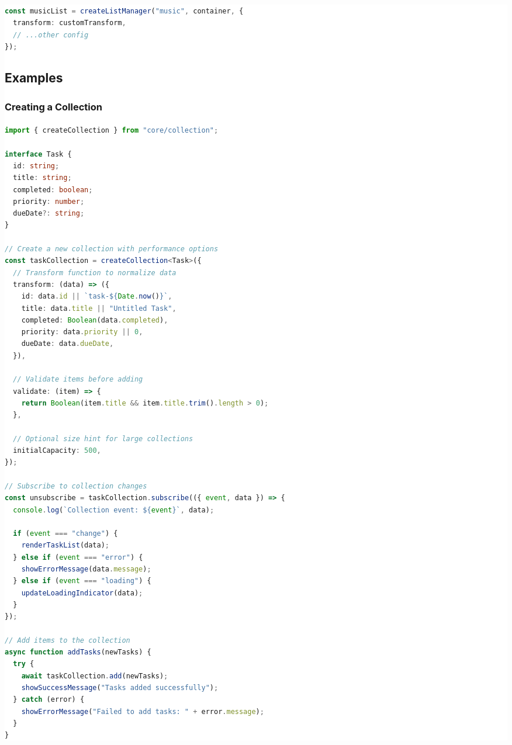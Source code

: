 ```typescript
const musicList = createListManager("music", container, {
  transform: customTransform,
  // ...other config
});
```

## Examples

### Creating a Collection

```typescript
import { createCollection } from "core/collection";

interface Task {
  id: string;
  title: string;
  completed: boolean;
  priority: number;
  dueDate?: string;
}

// Create a new collection with performance options
const taskCollection = createCollection<Task>({
  // Transform function to normalize data
  transform: (data) => ({
    id: data.id || `task-${Date.now()}`,
    title: data.title || "Untitled Task",
    completed: Boolean(data.completed),
    priority: data.priority || 0,
    dueDate: data.dueDate,
  }),

  // Validate items before adding
  validate: (item) => {
    return Boolean(item.title && item.title.trim().length > 0);
  },

  // Optional size hint for large collections
  initialCapacity: 500,
});

// Subscribe to collection changes
const unsubscribe = taskCollection.subscribe(({ event, data }) => {
  console.log(`Collection event: ${event}`, data);

  if (event === "change") {
    renderTaskList(data);
  } else if (event === "error") {
    showErrorMessage(data.message);
  } else if (event === "loading") {
    updateLoadingIndicator(data);
  }
});

// Add items to the collection
async function addTasks(newTasks) {
  try {
    await taskCollection.add(newTasks);
    showSuccessMessage("Tasks added successfully");
  } catch (error) {
    showErrorMessage("Failed to add tasks: " + error.message);
  }
}
```